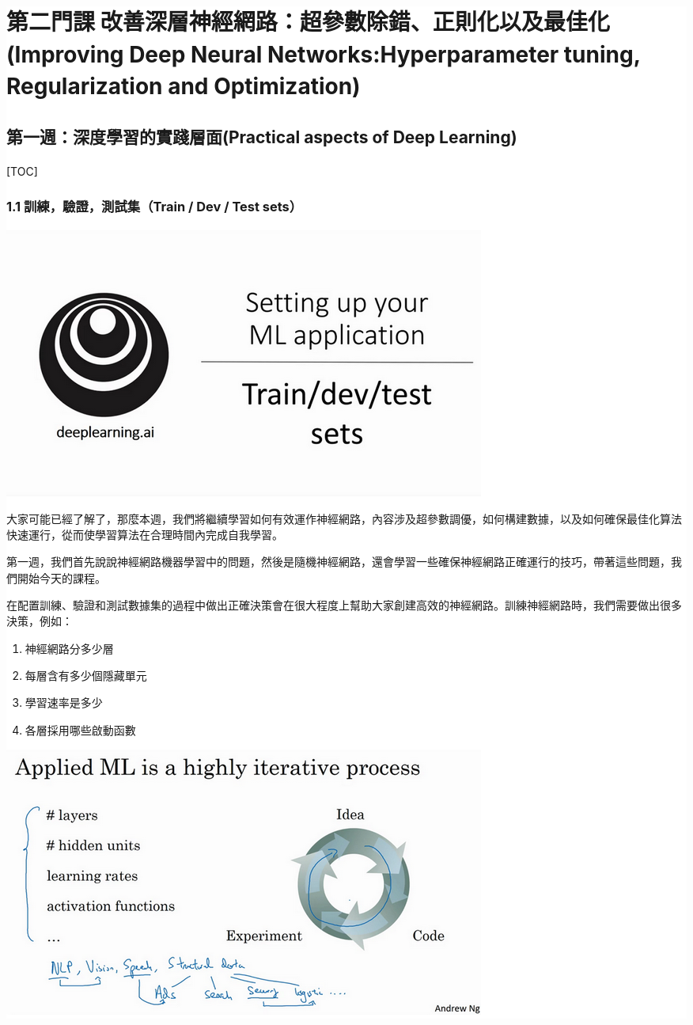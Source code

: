 ﻿# 第二門課 改善深層神經網路：超參數除錯、正則化以及最佳化(Improving Deep Neural Networks:Hyperparameter tuning, Regularization and Optimization)

第一週：深度學習的實踐層面(Practical aspects of Deep Learning)
--------------------------------------------------------------
[TOC]
### 1.1 訓練，驗證，測試集（Train / Dev / Test sets）

![](../images/L2_week1_1.png)

大家可能已經了解了，那麼本週，我們將繼續學習如何有效運作神經網路，內容涉及超參數調優，如何構建數據，以及如何確保最佳化算法快速運行，從而使學習算法在合理時間內完成自我學習。

第一週，我們首先說說神經網路機器學習中的問題，然後是隨機神經網路，還會學習一些確保神經網路正確運行的技巧，帶著這些問題，我們開始今天的課程。

在配置訓練、驗證和測試數據集的過程中做出正確決策會在很大程度上幫助大家創建高效的神經網路。訓練神經網路時，我們需要做出很多決策，例如：

1.  神經網路分多少層

2.  每層含有多少個隱藏單元

3.  學習速率是多少

4.  各層採用哪些啟動函數

![](../images/L2_week1_2.png)
